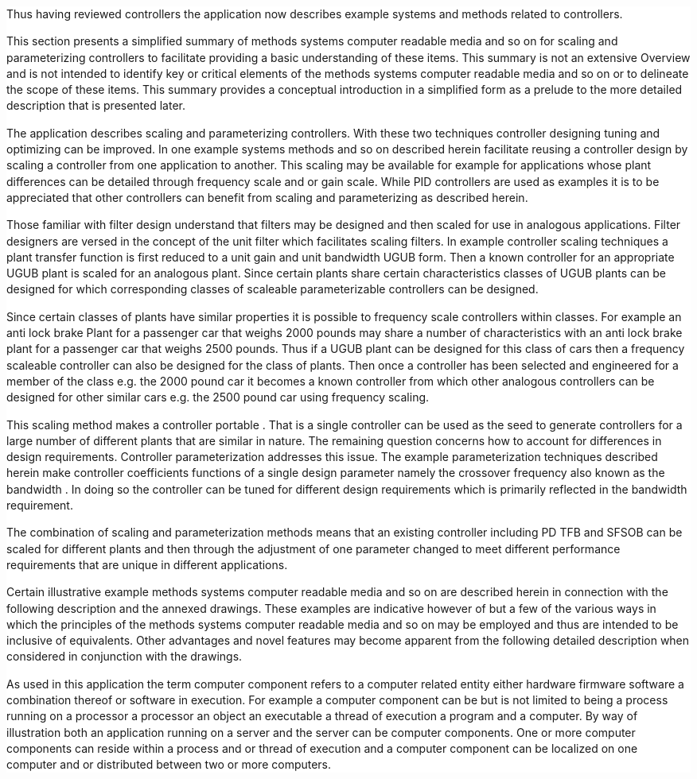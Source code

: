 Thus having reviewed controllers the application now describes example systems and methods related to controllers.

This section presents a simplified summary of methods systems computer readable media and so on for scaling and parameterizing controllers to facilitate providing a basic understanding of these items. This summary is not an extensive Overview and is not intended to identify key or critical elements of the methods systems computer readable media and so on or to delineate the scope of these items. This summary provides a conceptual introduction in a simplified form as a prelude to the more detailed description that is presented later.

The application describes scaling and parameterizing controllers. With these two techniques controller designing tuning and optimizing can be improved. In one example systems methods and so on described herein facilitate reusing a controller design by scaling a controller from one application to another. This scaling may be available for example for applications whose plant differences can be detailed through frequency scale and or gain scale. While PID controllers are used as examples it is to be appreciated that other controllers can benefit from scaling and parameterizing as described herein.

Those familiar with filter design understand that filters may be designed and then scaled for use in analogous applications. Filter designers are versed in the concept of the unit filter which facilitates scaling filters. In example controller scaling techniques a plant transfer function is first reduced to a unit gain and unit bandwidth UGUB form. Then a known controller for an appropriate UGUB plant is scaled for an analogous plant. Since certain plants share certain characteristics classes of UGUB plants can be designed for which corresponding classes of scaleable parameterizable controllers can be designed.

Since certain classes of plants have similar properties it is possible to frequency scale controllers within classes. For example an anti lock brake Plant for a passenger car that weighs 2000 pounds may share a number of characteristics with an anti lock brake plant for a passenger car that weighs 2500 pounds. Thus if a UGUB plant can be designed for this class of cars then a frequency scaleable controller can also be designed for the class of plants. Then once a controller has been selected and engineered for a member of the class e.g. the 2000 pound car it becomes a known controller from which other analogous controllers can be designed for other similar cars e.g. the 2500 pound car using frequency scaling.

This scaling method makes a controller portable . That is a single controller can be used as the seed to generate controllers for a large number of different plants that are similar in nature. The remaining question concerns how to account for differences in design requirements. Controller parameterization addresses this issue. The example parameterization techniques described herein make controller coefficients functions of a single design parameter namely the crossover frequency also known as the bandwidth . In doing so the controller can be tuned for different design requirements which is primarily reflected in the bandwidth requirement.

The combination of scaling and parameterization methods means that an existing controller including PD TFB and SFSOB can be scaled for different plants and then through the adjustment of one parameter changed to meet different performance requirements that are unique in different applications.

Certain illustrative example methods systems computer readable media and so on are described herein in connection with the following description and the annexed drawings. These examples are indicative however of but a few of the various ways in which the principles of the methods systems computer readable media and so on may be employed and thus are intended to be inclusive of equivalents. Other advantages and novel features may become apparent from the following detailed description when considered in conjunction with the drawings.

As used in this application the term computer component refers to a computer related entity either hardware firmware software a combination thereof or software in execution. For example a computer component can be but is not limited to being a process running on a processor a processor an object an executable a thread of execution a program and a computer. By way of illustration both an application running on a server and the server can be computer components. One or more computer components can reside within a process and or thread of execution and a computer component can be localized on one computer and or distributed between two or more computers.
